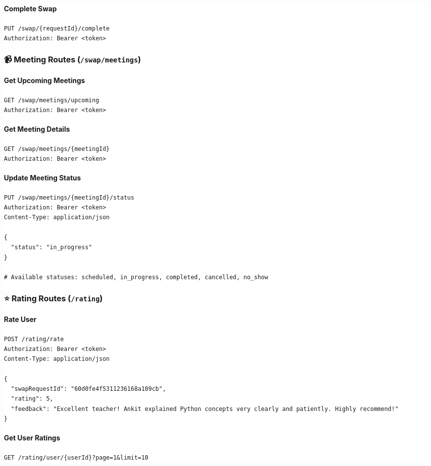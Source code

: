 #### Complete Swap
```http
PUT /swap/{requestId}/complete
Authorization: Bearer <token>
```

### 📹 Meeting Routes (`/swap/meetings`)

#### Get Upcoming Meetings
```http
GET /swap/meetings/upcoming
Authorization: Bearer <token>
```

#### Get Meeting Details
```http
GET /swap/meetings/{meetingId}
Authorization: Bearer <token>
```

#### Update Meeting Status
```http
PUT /swap/meetings/{meetingId}/status
Authorization: Bearer <token>
Content-Type: application/json

{
  "status": "in_progress"
}

# Available statuses: scheduled, in_progress, completed, cancelled, no_show
```

### ⭐ Rating Routes (`/rating`)

#### Rate User
```http
POST /rating/rate
Authorization: Bearer <token>
Content-Type: application/json

{
  "swapRequestId": "60d0fe4f5311236168a109cb",
  "rating": 5,
  "feedback": "Excellent teacher! Ankit explained Python concepts very clearly and patiently. Highly recommend!"
}
```

#### Get User Ratings
```http
GET /rating/user/{userId}?page=1&limit=10
```

